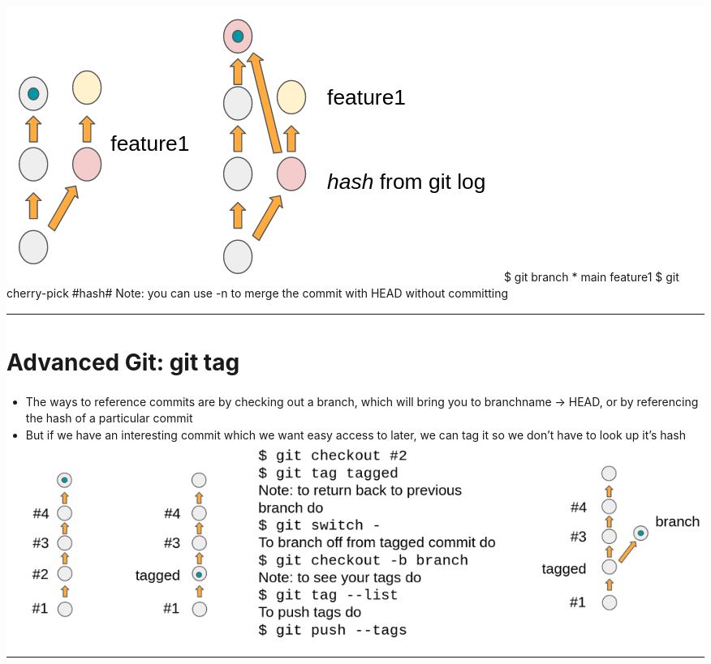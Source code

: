 ![cherrypick 1](images/Git/git_slide26_1.png) ![cherrypick 2](images/Git/git_slide26_2.png)
$ git branch
\* main
  feature1
$ git cherry-pick \#hash\#
Note: you can use -n to merge the commit with HEAD without committing


---

# Advanced Git: git tag
- The ways to reference commits are by checking out a branch, which will bring you to branchname -> HEAD, or by referencing the hash of a particular commit
- But if we have an interesting commit which we want easy access to later, we can tag it so we don’t have to look up it’s hash
![git tag](images/Git/git_slide27.png)

---